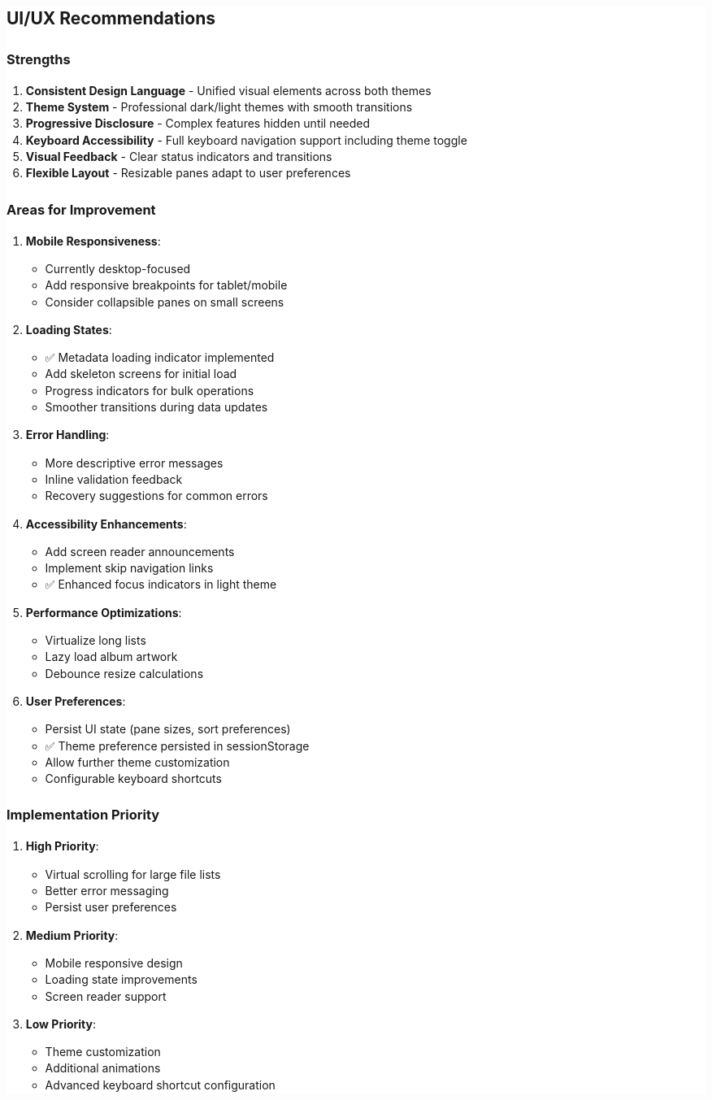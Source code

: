 ## UI/UX Recommendations

### Strengths

1. **Consistent Design Language** - Unified visual elements across both themes
2. **Theme System** - Professional dark/light themes with smooth transitions
3. **Progressive Disclosure** - Complex features hidden until needed
4. **Keyboard Accessibility** - Full keyboard navigation support including theme toggle
5. **Visual Feedback** - Clear status indicators and transitions
6. **Flexible Layout** - Resizable panes adapt to user preferences

### Areas for Improvement

1. **Mobile Responsiveness**:
   - Currently desktop-focused
   - Add responsive breakpoints for tablet/mobile
   - Consider collapsible panes on small screens

2. **Loading States**:
   - ✅ Metadata loading indicator implemented
   - Add skeleton screens for initial load
   - Progress indicators for bulk operations
   - Smoother transitions during data updates

3. **Error Handling**:
   - More descriptive error messages
   - Inline validation feedback
   - Recovery suggestions for common errors

4. **Accessibility Enhancements**:
   - Add screen reader announcements
   - Implement skip navigation links
   - ✅ Enhanced focus indicators in light theme

5. **Performance Optimizations**:
   - Virtualize long lists
   - Lazy load album artwork
   - Debounce resize calculations

6. **User Preferences**:
   - Persist UI state (pane sizes, sort preferences)
   - ✅ Theme preference persisted in sessionStorage
   - Allow further theme customization
   - Configurable keyboard shortcuts

### Implementation Priority

1. **High Priority**:
   - Virtual scrolling for large file lists
   - Better error messaging
   - Persist user preferences

2. **Medium Priority**:
   - Mobile responsive design
   - Loading state improvements
   - Screen reader support

3. **Low Priority**:
   - Theme customization
   - Additional animations
   - Advanced keyboard shortcut configuration